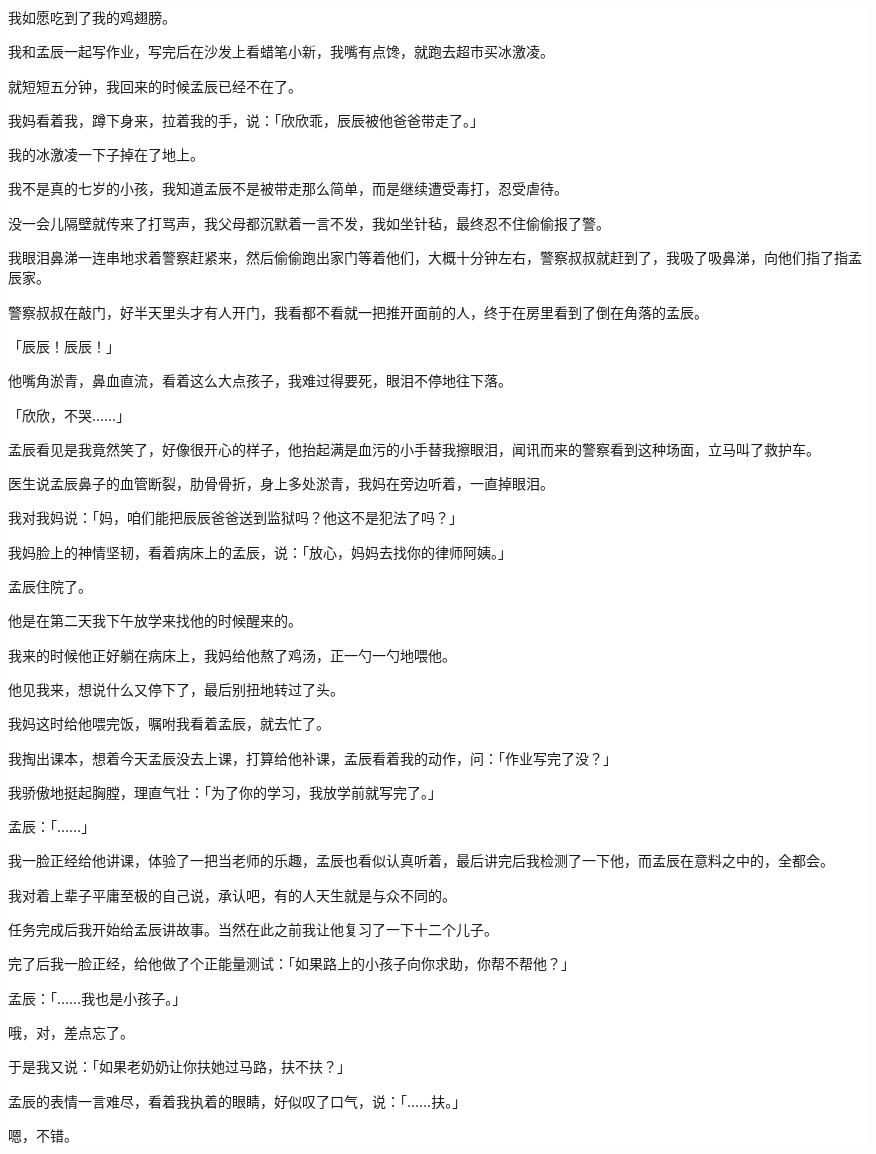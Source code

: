 我如愿吃到了我的鸡翅膀。

我和孟辰一起写作业，写完后在沙发上看蜡笔小新，我嘴有点馋，就跑去超市买冰激凌。

就短短五分钟，我回来的时候孟辰已经不在了。

我妈看着我，蹲下身来，拉着我的手，说：「欣欣乖，辰辰被他爸爸带走了。」

我的冰激凌一下子掉在了地上。

我不是真的七岁的小孩，我知道孟辰不是被带走那么简单，而是继续遭受毒打，忍受虐待。

没一会儿隔壁就传来了打骂声，我父母都沉默着一言不发，我如坐针毡，最终忍不住偷偷报了警。

我眼泪鼻涕一连串地求着警察赶紧来，然后偷偷跑出家门等着他们，大概十分钟左右，警察叔叔就赶到了，我吸了吸鼻涕，向他们指了指孟辰家。

警察叔叔在敲门，好半天里头才有人开门，我看都不看就一把推开面前的人，终于在房里看到了倒在角落的孟辰。

「辰辰！辰辰！」

他嘴角淤青，鼻血直流，看着这么大点孩子，我难过得要死，眼泪不停地往下落。

「欣欣，不哭……」

孟辰看见是我竟然笑了，好像很开心的样子，他抬起满是血污的小手替我擦眼泪，闻讯而来的警察看到这种场面，立马叫了救护车。

医生说孟辰鼻子的血管断裂，肋骨骨折，身上多处淤青，我妈在旁边听着，一直掉眼泪。

我对我妈说：「妈，咱们能把辰辰爸爸送到监狱吗？他这不是犯法了吗？」

我妈脸上的神情坚韧，看着病床上的孟辰，说：「放心，妈妈去找你的律师阿姨。」

孟辰住院了。

他是在第二天我下午放学来找他的时候醒来的。

我来的时候他正好躺在病床上，我妈给他熬了鸡汤，正一勺一勺地喂他。

他见我来，想说什么又停下了，最后别扭地转过了头。

我妈这时给他喂完饭，嘱咐我看着孟辰，就去忙了。

我掏出课本，想着今天孟辰没去上课，打算给他补课，孟辰看着我的动作，问：「作业写完了没？」

我骄傲地挺起胸膛，理直气壮：「为了你的学习，我放学前就写完了。」

孟辰：「……」

我一脸正经给他讲课，体验了一把当老师的乐趣，孟辰也看似认真听着，最后讲完后我检测了一下他，而孟辰在意料之中的，全都会。

我对着上辈子平庸至极的自己说，承认吧，有的人天生就是与众不同的。

任务完成后我开始给孟辰讲故事。当然在此之前我让他复习了一下十二个儿子。

完了后我一脸正经，给他做了个正能量测试：「如果路上的小孩子向你求助，你帮不帮他？」

孟辰：「……我也是小孩子。」

哦，对，差点忘了。

于是我又说：「如果老奶奶让你扶她过马路，扶不扶？」

孟辰的表情一言难尽，看着我执着的眼睛，好似叹了口气，说：「……扶。」

嗯，不错。
